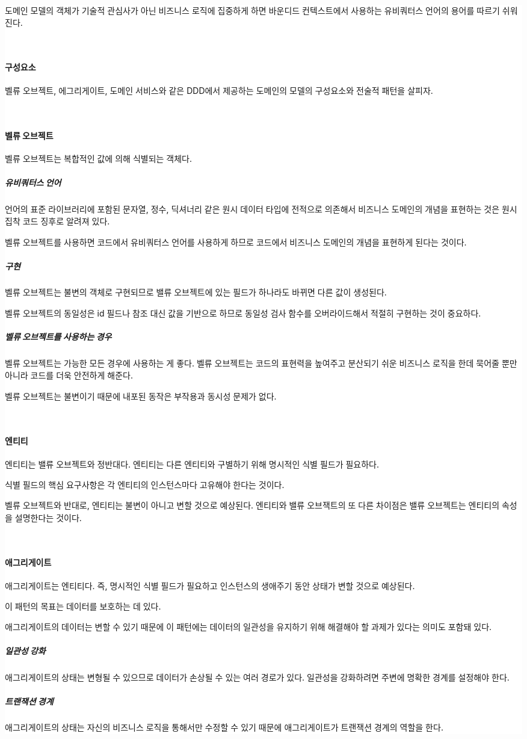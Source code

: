 도메인 모델의 객체가 기술적 관심사가 아닌 비즈니스 로직에 집중하게 하면 바운디드 컨텍스트에서 사용하는 유비쿼터스 언어의 용어를 따르기 쉬워진다.

<br/>

#### 구성요소

벨류 오브젝트, 에그리게이트, 도메인 서비스와 같은 DDD에서 제공하는 도메인의 모델의 구성요소와 전술적 패턴을 살피자.

<br/>

#### 벨류 오브젝트

벨류 오브젝트는 복합적인 값에 의해 식별되는 객체다.

##### 유비쿼터스 언어

언어의 표준 라이브러리에 포함된 문자열, 정수, 딕셔너리 같은 원시 데이터 타입에 전적으로 의존해서 비즈니스 도메인의 개념을 표현하는 것은 원시 집착 코드 징후로 알려져 있다.

벨류 오브젝트를 사용하면 코드에서 유비쿼터스 언어를 사용하게 하므로 코드에서 비즈니스 도메인의 개념을 표현하게 된다는 것이다.

##### 구현

벨류 오브젝트는 불변의 객체로 구현되므로 밸류 오브젝트에 있는 필드가 하나라도 바뀌면 다른 값이 생성된다.

벨류 오브젝트의 동일성은 id 필드나 참조 대신 값을 기반으로 하므로 동일성 검사 함수를 오버라이드해서 적절히 구현하는 것이 중요하다.

##### 벨류 오브젝트를 사용하는 경우

벨류 오브젝트는 가능한 모든 경우에 사용하는 게 좋다. 벨류 오브젝트는 코드의 표현력을 높여주고 분산되기 쉬운 비즈니스 로직을 한데 묵어줄 뿐만 아니라 코드를 더욱 안전하게 해준다.

벨류 오브젝트는 불변이기 때문에 내포된 동작은 부작용과 동시성 문제가 없다.	

<br/>

#### 엔티티

엔티티는 밸류 오브젝트와 정반대다. 엔티티는 다른 엔티티와 구별하기 위해 명시적인 식별 필드가 필요하다.

식별 필드의 핵심 요구사항은 각 엔티티의 인스턴스마다 고유해야 한다는 것이다.

벨류 오브젝트와 반대로, 엔티티는 불변이 아니고 변할 것으로 예상된다. 엔티티와 밸류 오브잭트의 또 다른 차이점은 밸류 오브젝트는 엔티티의 속성을 설명한다는 것이다.

<br/>

#### 애그리게이트

애그리게이트는 엔티티다. 즉, 명시적인 식별 필드가 필요하고 인스턴스의 생애주기 동안 상태가 변할 것으로 예상된다.

이 패턴의 목표는 데이터를 보호하는 데 있다.

애그리게이트의 데이터는 변할 수 있기 때문에 이 패턴에는 데이터의 일관성을 유지하기 위해 해결해야 할 과제가 있다는 의미도 포함돼 있다.

##### 일관성 강화

애그리게이트의 상태는 변형될 수 있으므로 데이터가 손상될 수 있는 여러 경로가 있다. 일관성을 강화하려면 주변에 명확한 경계를 설정해야 한다.

##### 트랜잭션 경계

 애그리게이트의 상태는 자신의 비즈니스 로직을 통해서만 수정할 수 있기 때문에 애그리게이트가 트랜잭션 경계의 역할을 한다.
